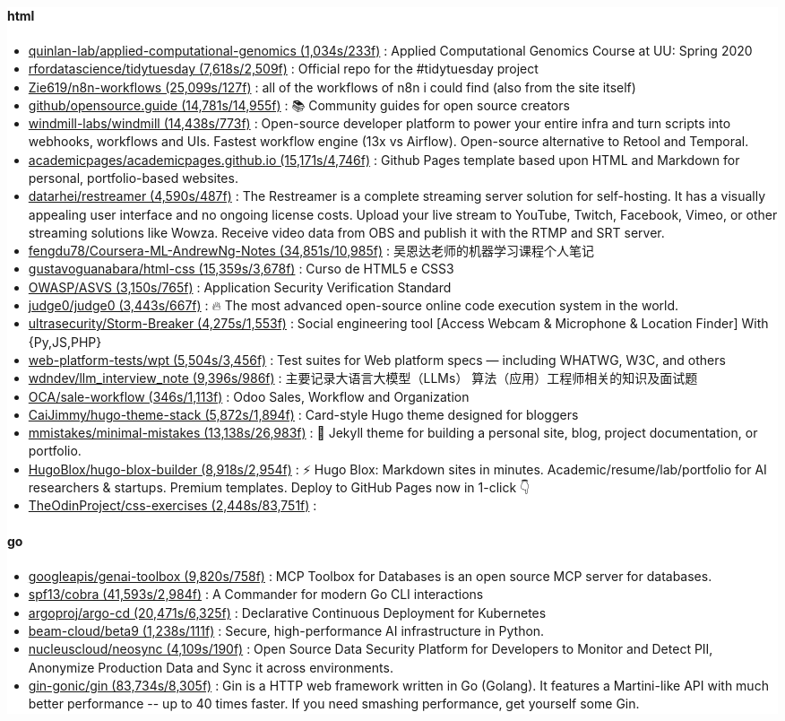 #### html
* [quinlan-lab/applied-computational-genomics (1,034s/233f)](https://github.com/quinlan-lab/applied-computational-genomics) : Applied Computational Genomics Course at UU: Spring 2020
* [rfordatascience/tidytuesday (7,618s/2,509f)](https://github.com/rfordatascience/tidytuesday) : Official repo for the #tidytuesday project
* [Zie619/n8n-workflows (25,099s/127f)](https://github.com/Zie619/n8n-workflows) : all of the workflows of n8n i could find (also from the site itself)
* [github/opensource.guide (14,781s/14,955f)](https://github.com/github/opensource.guide) : 📚 Community guides for open source creators
* [windmill-labs/windmill (14,438s/773f)](https://github.com/windmill-labs/windmill) : Open-source developer platform to power your entire infra and turn scripts into webhooks, workflows and UIs. Fastest workflow engine (13x vs Airflow). Open-source alternative to Retool and Temporal.
* [academicpages/academicpages.github.io (15,171s/4,746f)](https://github.com/academicpages/academicpages.github.io) : Github Pages template based upon HTML and Markdown for personal, portfolio-based websites.
* [datarhei/restreamer (4,590s/487f)](https://github.com/datarhei/restreamer) : The Restreamer is a complete streaming server solution for self-hosting. It has a visually appealing user interface and no ongoing license costs. Upload your live stream to YouTube, Twitch, Facebook, Vimeo, or other streaming solutions like Wowza. Receive video data from OBS and publish it with the RTMP and SRT server.
* [fengdu78/Coursera-ML-AndrewNg-Notes (34,851s/10,985f)](https://github.com/fengdu78/Coursera-ML-AndrewNg-Notes) : 吴恩达老师的机器学习课程个人笔记
* [gustavoguanabara/html-css (15,359s/3,678f)](https://github.com/gustavoguanabara/html-css) : Curso de HTML5 e CSS3
* [OWASP/ASVS (3,150s/765f)](https://github.com/OWASP/ASVS) : Application Security Verification Standard
* [judge0/judge0 (3,443s/667f)](https://github.com/judge0/judge0) : 🔥 The most advanced open-source online code execution system in the world.
* [ultrasecurity/Storm-Breaker (4,275s/1,553f)](https://github.com/ultrasecurity/Storm-Breaker) : Social engineering tool [Access Webcam & Microphone & Location Finder] With {Py,JS,PHP}
* [web-platform-tests/wpt (5,504s/3,456f)](https://github.com/web-platform-tests/wpt) : Test suites for Web platform specs — including WHATWG, W3C, and others
* [wdndev/llm_interview_note (9,396s/986f)](https://github.com/wdndev/llm_interview_note) : 主要记录大语言大模型（LLMs） 算法（应用）工程师相关的知识及面试题
* [OCA/sale-workflow (346s/1,113f)](https://github.com/OCA/sale-workflow) : Odoo Sales, Workflow and Organization
* [CaiJimmy/hugo-theme-stack (5,872s/1,894f)](https://github.com/CaiJimmy/hugo-theme-stack) : Card-style Hugo theme designed for bloggers
* [mmistakes/minimal-mistakes (13,138s/26,983f)](https://github.com/mmistakes/minimal-mistakes) : 📐 Jekyll theme for building a personal site, blog, project documentation, or portfolio.
* [HugoBlox/hugo-blox-builder (8,918s/2,954f)](https://github.com/HugoBlox/hugo-blox-builder) : ⚡ Hugo Blox: Markdown sites in minutes. Academic/resume/lab/portfolio for AI researchers & startups. Premium templates. Deploy to GitHub Pages now in 1-click 👇
* [TheOdinProject/css-exercises (2,448s/83,751f)](https://github.com/TheOdinProject/css-exercises) : 

#### go
* [googleapis/genai-toolbox (9,820s/758f)](https://github.com/googleapis/genai-toolbox) : MCP Toolbox for Databases is an open source MCP server for databases.
* [spf13/cobra (41,593s/2,984f)](https://github.com/spf13/cobra) : A Commander for modern Go CLI interactions
* [argoproj/argo-cd (20,471s/6,325f)](https://github.com/argoproj/argo-cd) : Declarative Continuous Deployment for Kubernetes
* [beam-cloud/beta9 (1,238s/111f)](https://github.com/beam-cloud/beta9) : Secure, high-performance AI infrastructure in Python.
* [nucleuscloud/neosync (4,109s/190f)](https://github.com/nucleuscloud/neosync) : Open Source Data Security Platform for Developers to Monitor and Detect PII, Anonymize Production Data and Sync it across environments.
* [gin-gonic/gin (83,734s/8,305f)](https://github.com/gin-gonic/gin) : Gin is a HTTP web framework written in Go (Golang). It features a Martini-like API with much better performance -- up to 40 times faster. If you need smashing performance, get yourself some Gin.